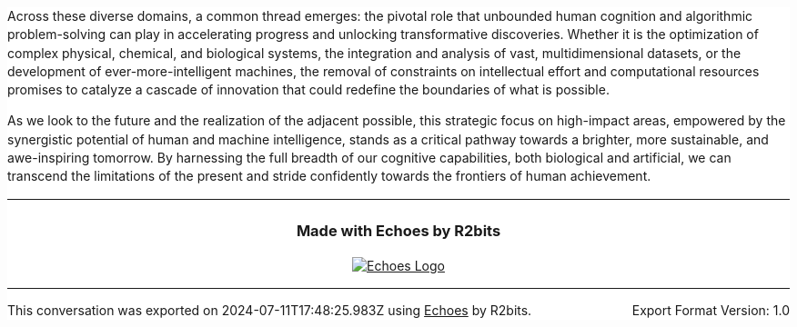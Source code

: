 Across these diverse domains, a common thread emerges: the pivotal role that unbounded human cognition and algorithmic problem-solving can play in accelerating progress and unlocking transformative discoveries. Whether it is the optimization of complex physical, chemical, and biological systems, the integration and analysis of vast, multidimensional datasets, or the development of ever-more-intelligent machines, the removal of constraints on intellectual effort and computational resources promises to catalyze a cascade of innovation that could redefine the boundaries of what is possible.

As we look to the future and the realization of the adjacent possible, this strategic focus on high-impact areas, empowered by the synergistic potential of human and machine intelligence, stands as a critical pathway towards a brighter, more sustainable, and awe-inspiring tomorrow. By harnessing the full breadth of our cognitive capabilities, both biological and artificial, we can transcend the limitations of the present and stride confidently towards the frontiers of human achievement.<br>

---

<div align="center">

### Made with Echoes by R2bits

<a href="https://echoes.r2bits.com">
  <img src="https://images.squarespace-cdn.com/content/v1/6493af4741c13939d335f0b8/18b27467-2da2-43b7-8d44-234bccf4f462/MINI_ECHOES_LOGO_NORMAL_WHITE_TEXT_SMALL-05-14+%281%29.png?format=300w" alt="Echoes Logo" width="200"/>
</a>

</div>

---

<div style="display: flex; justify-content: space-between;">
  <span>This conversation was exported on 2024-07-11T17:48:25.983Z using <a href="https://echoes.r2bits.com">Echoes</a> by R2bits.</span>
  <span>Export Format Version: 1.0</span>
</div>
